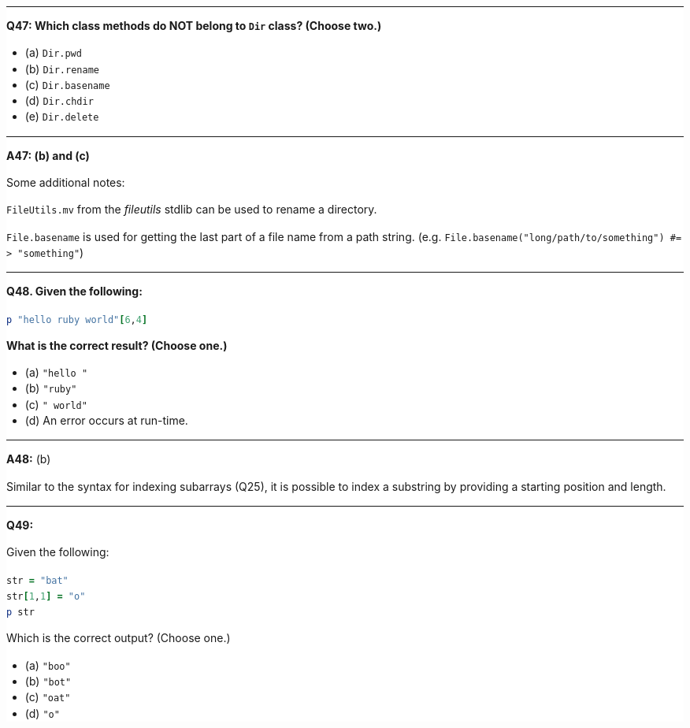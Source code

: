 ---------------------------------------------------------------------------

**Q47: Which class methods do NOT belong to `Dir` class? (Choose two.)**

- (a) `Dir.pwd`
- (b) `Dir.rename`
- (c) `Dir.basename`
- (d) `Dir.chdir`
- (e) `Dir.delete`

---------------------------------------------------------------------------

**A47: (b) and (c)**

Some additional notes:

`FileUtils.mv` from the _fileutils_ stdlib can be used to rename a directory.

`File.basename` is used for getting the last part of a file name from a path string. (e.g. `File.basename("long/path/to/something") #=> "something"`)

---------------------------------------------------------------------------


**Q48. Given the following:**

```ruby
p "hello ruby world"[6,4]
```

**What is the correct result? (Choose one.)**

- (a) `"hello "`
- (b) `"ruby"`
- (c) `" world"`
- (d) An error occurs at run-time.

---------------------------------------------------------------------------

**A48:** (b)

Similar to the syntax for indexing subarrays (Q25), it is possible to index a substring by providing a starting position and length.

---------------------------------------------------------------------------

**Q49:**

Given the following:

```ruby
str = "bat"
str[1,1] = "o"
p str
```

Which is the correct output? (Choose one.)

- (a) `"boo"`
- (b) `"bot"`
- (c) `"oat"`
- (d) `"o"`
